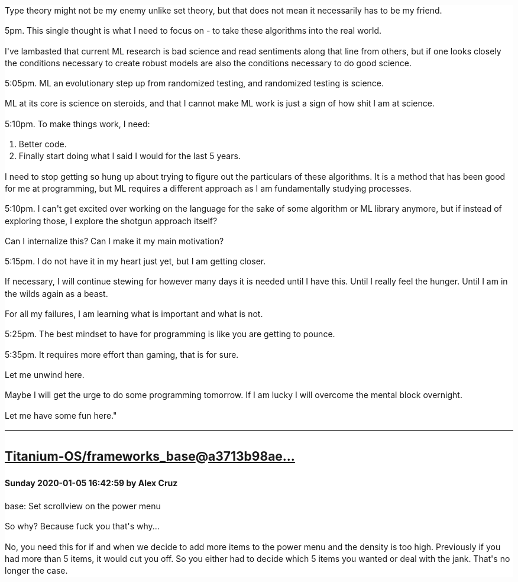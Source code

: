 Type theory might not be my enemy unlike set theory, but that does not mean it necessarily has to be my friend.

5pm. This single thought is what I need to focus on - to take these algorithms into the real world.

I've lambasted that current ML research is bad science and read sentiments along that line from others, but if one looks closely the conditions necessary to create robust models are also the conditions necessary to do good science.

5:05pm. ML an evolutionary step up from randomized testing, and randomized testing is science.

ML at its core is science on steroids, and that I cannot make ML work is just a sign of how shit I am at science.

5:10pm. To make things work, I need:
1) Better code.
2) Finally start doing what I said I would for the last 5 years.

I need to stop getting so hung up about trying to figure out the particulars of these algorithms. It is a method that has been good for me at programming, but ML requires a different approach as I am fundamentally studying processes.

5:10pm. I can't get excited over working on the language for the sake of some algorithm or ML library anymore, but if instead of exploring those, I explore the shotgun approach itself?

Can I internalize this? Can I make it my main motivation?

5:15pm. I do not have it in my heart just yet, but I am getting closer.

If necessary, I will continue stewing for however many days it is needed until I have this. Until I really feel the hunger. Until I am in the wilds again as a beast.

For all my failures, I am learning what is important and what is not.

5:25pm. The best mindset to have for programming is like you are getting to pounce.

5:35pm. It requires more effort than gaming, that is for sure.

Let me unwind here.

Maybe I will get the urge to do some programming tomorrow. If I am lucky I will overcome the mental block overnight.

Let me have some fun here."

---
## [Titanium-OS/frameworks_base](https://github.com/Titanium-OS/frameworks_base)@[a3713b98ae...](https://github.com/Titanium-OS/frameworks_base/commit/a3713b98aef83a7157070aa2483311f37e569f81)
#### Sunday 2020-01-05 16:42:59 by Alex Cruz

base: Set scrollview on the power menu

So why? Because fuck you that's why...

No, you need this for if and when we decide to add more items to the power menu and the
density is too high. Previously if you had more than 5 items, it would cut you off. So
you either had to decide which 5 items you wanted or deal with the jank. That's no longer
the case.
